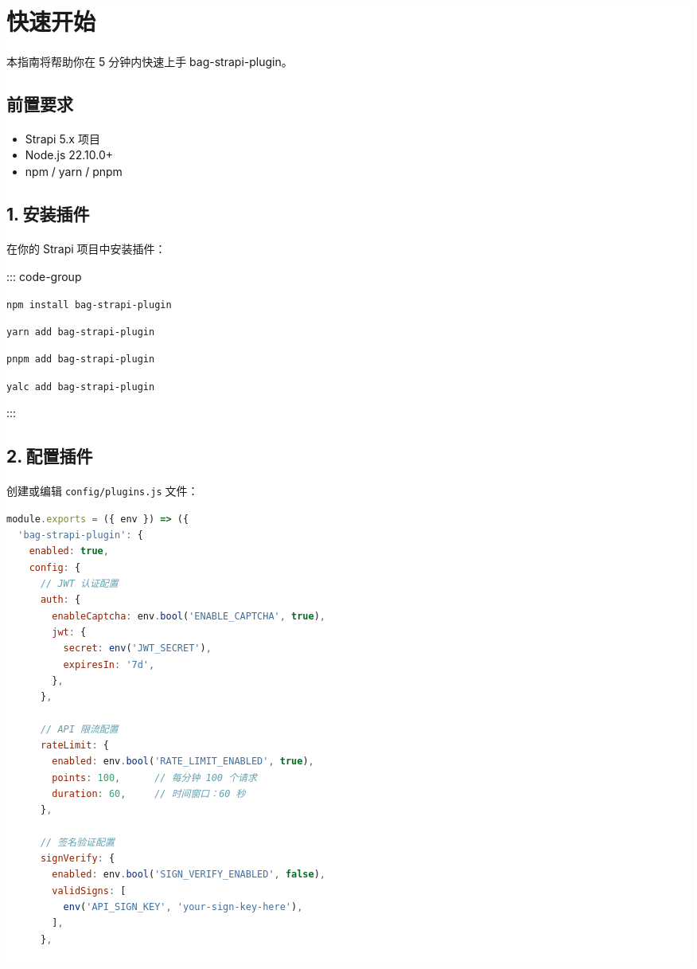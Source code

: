 # 快速开始

本指南将帮助你在 5 分钟内快速上手 bag-strapi-plugin。

## 前置要求

- Strapi 5.x 项目
- Node.js 22.10.0+
- npm / yarn / pnpm

## 1. 安装插件

在你的 Strapi 项目中安装插件：

::: code-group

```bash [npm]
npm install bag-strapi-plugin
```

```bash [yarn]
yarn add bag-strapi-plugin
```

```bash [pnpm]
pnpm add bag-strapi-plugin
```

```bash [yalc (开发)]
yalc add bag-strapi-plugin
```

:::

## 2. 配置插件

创建或编辑 `config/plugins.js` 文件：

```javascript
module.exports = ({ env }) => ({
  'bag-strapi-plugin': {
    enabled: true,
    config: {
      // JWT 认证配置
      auth: {
        enableCaptcha: env.bool('ENABLE_CAPTCHA', true),
        jwt: {
          secret: env('JWT_SECRET'),
          expiresIn: '7d',
        },
      },
      
      // API 限流配置
      rateLimit: {
        enabled: env.bool('RATE_LIMIT_ENABLED', true),
        points: 100,      // 每分钟 100 个请求
        duration: 60,     // 时间窗口：60 秒
      },
      
      // 签名验证配置
      signVerify: {
        enabled: env.bool('SIGN_VERIFY_ENABLED', false),
        validSigns: [
          env('API_SIGN_KEY', 'your-sign-key-here'),
        ],
      },
      
```